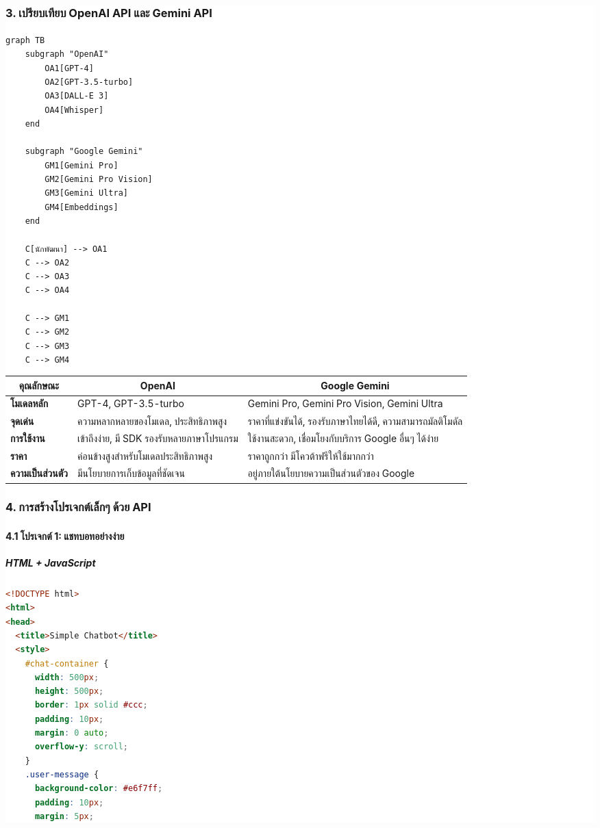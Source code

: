 ### 3. เปรียบเทียบ OpenAI API และ Gemini API

```mermaid
graph TB
    subgraph "OpenAI"
        OA1[GPT-4]
        OA2[GPT-3.5-turbo]
        OA3[DALL-E 3]
        OA4[Whisper]
    end
    
    subgraph "Google Gemini"
        GM1[Gemini Pro]
        GM2[Gemini Pro Vision]
        GM3[Gemini Ultra]
        GM4[Embeddings]
    end
    
    C[นักพัฒนา] --> OA1
    C --> OA2
    C --> OA3
    C --> OA4
    
    C --> GM1
    C --> GM2
    C --> GM3
    C --> GM4
```

| คุณลักษณะ | OpenAI | Google Gemini |
|----------|--------|----------|
| **โมเดลหลัก** | GPT-4, GPT-3.5-turbo | Gemini Pro, Gemini Pro Vision, Gemini Ultra |
| **จุดเด่น** | ความหลากหลายของโมเดล, ประสิทธิภาพสูง | ราคาที่แข่งขันได้, รองรับภาษาไทยได้ดี, ความสามารถมัลติโมดัล |
| **การใช้งาน** | เข้าถึงง่าย, มี SDK รองรับหลายภาษาโปรแกรม | ใช้งานสะดวก, เชื่อมโยงกับบริการ Google อื่นๆ ได้ง่าย |
| **ราคา** | ค่อนข้างสูงสำหรับโมเดลประสิทธิภาพสูง | ราคาถูกกว่า มีโควต้าฟรีให้ใช้มากกว่า |
| **ความเป็นส่วนตัว** | มีนโยบายการเก็บข้อมูลที่ชัดเจน | อยู่ภายใต้นโยบายความเป็นส่วนตัวของ Google |

### 4. การสร้างโปรเจกต์เล็กๆ ด้วย API

#### 4.1 โปรเจกต์ 1: แชทบอทอย่างง่าย

##### HTML + JavaScript

```html
<!DOCTYPE html>
<html>
<head>
  <title>Simple Chatbot</title>
  <style>
    #chat-container {
      width: 500px;
      height: 500px;
      border: 1px solid #ccc;
      padding: 10px;
      margin: 0 auto;
      overflow-y: scroll;
    }
    .user-message {
      background-color: #e6f7ff;
      padding: 10px;
      margin: 5px;
```